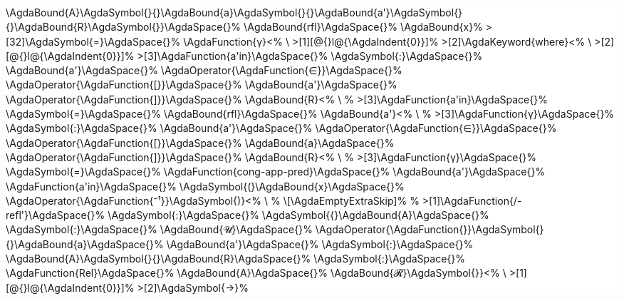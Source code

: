 \AgdaBound{A}\AgdaSymbol{\}\{}\AgdaBound{a}\AgdaSymbol{\}\{}\AgdaBound{a'}\AgdaSymbol{\}\{}\AgdaBound{R}\AgdaSymbol{\}}\AgdaSpace{}%
\AgdaBound{rfl}\AgdaSpace{}%
\AgdaBound{x}%
\>[32]\AgdaSymbol{=}\AgdaSpace{}%
\AgdaFunction{γ}\<%
\\
\>[1][@{}l@{\AgdaIndent{0}}]%
\>[2]\AgdaKeyword{where}\<%
\\
\>[2][@{}l@{\AgdaIndent{0}}]%
\>[3]\AgdaFunction{a'in}\AgdaSpace{}%
\AgdaSymbol{:}\AgdaSpace{}%
\AgdaBound{a'}\AgdaSpace{}%
\AgdaOperator{\AgdaFunction{∈}}\AgdaSpace{}%
\AgdaOperator{\AgdaFunction{[}}\AgdaSpace{}%
\AgdaBound{a'}\AgdaSpace{}%
\AgdaOperator{\AgdaFunction{]}}\AgdaSpace{}%
\AgdaBound{R}\<%
\\
%
\>[3]\AgdaFunction{a'in}\AgdaSpace{}%
\AgdaSymbol{=}\AgdaSpace{}%
\AgdaBound{rfl}\AgdaSpace{}%
\AgdaBound{a'}\<%
\\
%
\>[3]\AgdaFunction{γ}\AgdaSpace{}%
\AgdaSymbol{:}\AgdaSpace{}%
\AgdaBound{a'}\AgdaSpace{}%
\AgdaOperator{\AgdaFunction{∈}}\AgdaSpace{}%
\AgdaOperator{\AgdaFunction{[}}\AgdaSpace{}%
\AgdaBound{a}\AgdaSpace{}%
\AgdaOperator{\AgdaFunction{]}}\AgdaSpace{}%
\AgdaBound{R}\<%
\\
%
\>[3]\AgdaFunction{γ}\AgdaSpace{}%
\AgdaSymbol{=}\AgdaSpace{}%
\AgdaFunction{cong-app-pred}\AgdaSpace{}%
\AgdaBound{a'}\AgdaSpace{}%
\AgdaFunction{a'in}\AgdaSpace{}%
\AgdaSymbol{(}\AgdaBound{x}\AgdaSpace{}%
\AgdaOperator{\AgdaFunction{⁻¹}}\AgdaSymbol{)}\<%
\\
%
\\[\AgdaEmptyExtraSkip]%
%
\>[1]\AgdaFunction{/-refl'}\AgdaSpace{}%
\AgdaSymbol{:}\AgdaSpace{}%
\AgdaSymbol{\{}\AgdaBound{A}\AgdaSpace{}%
\AgdaSymbol{:}\AgdaSpace{}%
\AgdaBound{𝓤}\AgdaSpace{}%
\AgdaOperator{\AgdaFunction{̇}}\AgdaSymbol{\}\{}\AgdaBound{a}\AgdaSpace{}%
\AgdaBound{a'}\AgdaSpace{}%
\AgdaSymbol{:}\AgdaSpace{}%
\AgdaBound{A}\AgdaSymbol{\}\{}\AgdaBound{R}\AgdaSpace{}%
\AgdaSymbol{:}\AgdaSpace{}%
\AgdaFunction{Rel}\AgdaSpace{}%
\AgdaBound{A}\AgdaSpace{}%
\AgdaBound{𝓡}\AgdaSymbol{\}}\<%
\\
\>[1][@{}l@{\AgdaIndent{0}}]%
\>[2]\AgdaSymbol{→}%
